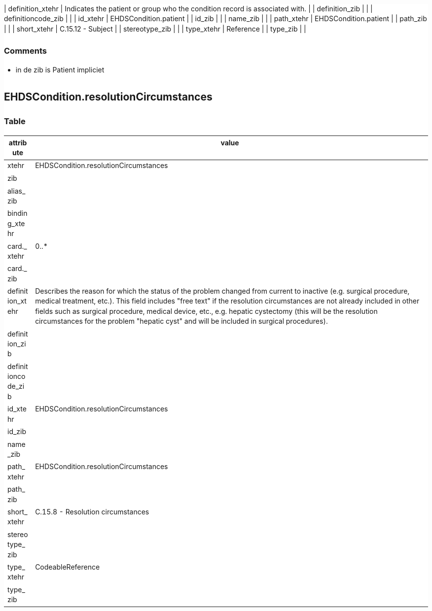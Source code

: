 | definition_xtehr | Indicates the patient or group who the condition record is associated with. |
| definition_zib |  |
| definitioncode_zib |  |
| id_xtehr | EHDSCondition.patient |
| id_zib |  |
| name_zib |  |
| path_xtehr | EHDSCondition.patient |
| path_zib |  |
| short_xtehr | C.15.12 - Subject |
| stereotype_zib |  |
| type_xtehr | Reference |
| type_zib |  |

### Comments

* in de zib is Patient impliciet

## EHDSCondition.resolutionCircumstances

### Table

| attribute | value |
|---|---|
| xtehr | EHDSCondition.resolutionCircumstances |
| zib |  |
| alias_zib |  |
| binding_xtehr |  |
| card._xtehr | 0..* |
| card._zib |  |
| definition_xtehr | Describes the reason for which the status of the problem changed from current to inactive (e.g. surgical procedure, medical treatment, etc.). This field includes "free text" if the resolution circumstances are not already included in other fields such as surgical procedure, medical device, etc., e.g. hepatic cystectomy (this will be the resolution circumstances for the problem "hepatic cyst" and will be included in surgical procedures). |
| definition_zib |  |
| definitioncode_zib |  |
| id_xtehr | EHDSCondition.resolutionCircumstances |
| id_zib |  |
| name_zib |  |
| path_xtehr | EHDSCondition.resolutionCircumstances |
| path_zib |  |
| short_xtehr | C.15.8 - Resolution circumstances |
| stereotype_zib |  |
| type_xtehr | CodeableReference |
| type_zib |  |
